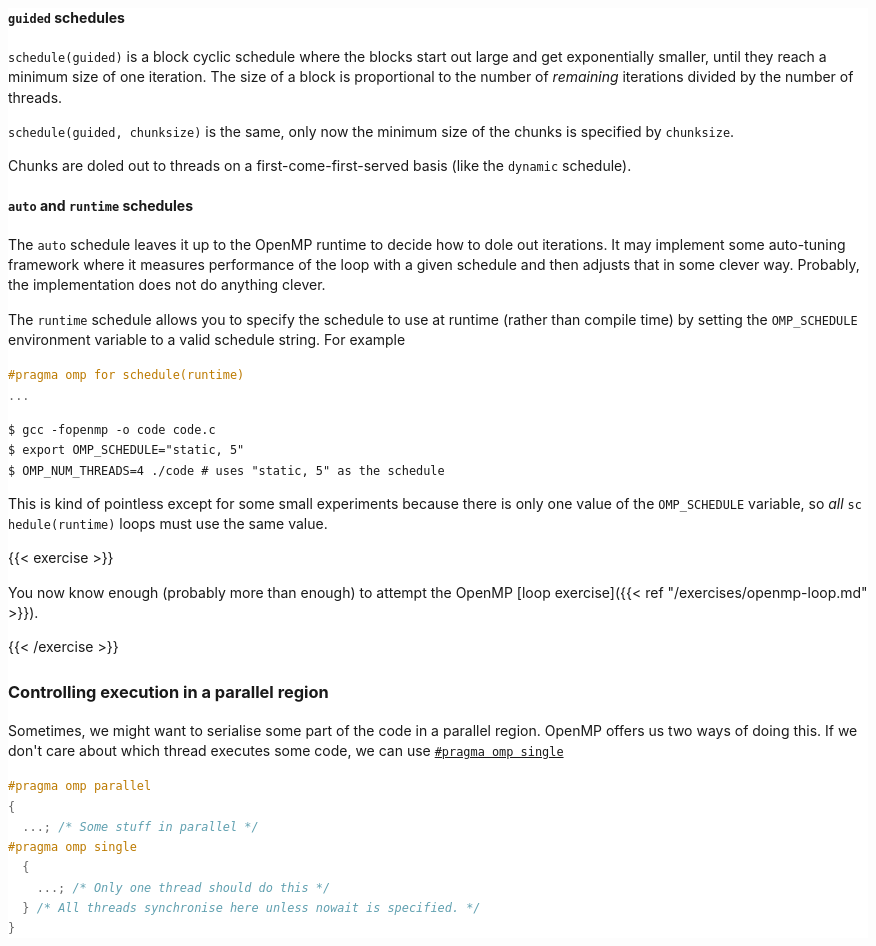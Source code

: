 #### `guided` schedules

`schedule(guided)` is a block cyclic schedule where the blocks start
out large and get exponentially smaller, until they reach a minimum
size of one iteration. The size of a block is proportional to the
number of _remaining_ iterations divided by the number of threads.

`schedule(guided, chunksize)` is the same, only now the minimum size
of the chunks is specified by `chunksize`.

Chunks are doled out to threads on a first-come-first-served basis
(like the `dynamic` schedule).

#### `auto` and `runtime` schedules

The `auto` schedule leaves it up to the OpenMP runtime to decide how
to dole out iterations. It may implement some auto-tuning framework
where it measures performance of the loop with a given schedule and
then adjusts that in some clever way. Probably, the implementation
does not do anything clever.

The `runtime` schedule allows you to specify the schedule to use at
runtime (rather than compile time) by setting the `OMP_SCHEDULE`
environment variable to a valid schedule string. For example

```c
#pragma omp for schedule(runtime)
...
```

```
$ gcc -fopenmp -o code code.c
$ export OMP_SCHEDULE="static, 5"
$ OMP_NUM_THREADS=4 ./code # uses "static, 5" as the schedule
```

This is kind of pointless except for some small experiments because
there is only one value of the `OMP_SCHEDULE` variable, so _all_
`schedule(runtime)` loops must use the same value.

{{< exercise >}}

You now know enough (probably more than enough) to attempt the OpenMP
[loop exercise]({{< ref "/exercises/openmp-loop.md" >}}).

{{< /exercise >}}

### Controlling execution in a parallel region

Sometimes, we might want to serialise some part of the code in a
parallel region. OpenMP offers us two ways of doing this. If we don't
care about which thread executes some code, we can use [`#pragma omp
single`](https://computing.llnl.gov/tutorials/openMP/#SINGLE)

```c
#pragma omp parallel
{
  ...; /* Some stuff in parallel */
#pragma omp single
  {
    ...; /* Only one thread should do this */
  } /* All threads synchronise here unless nowait is specified. */
}
```
